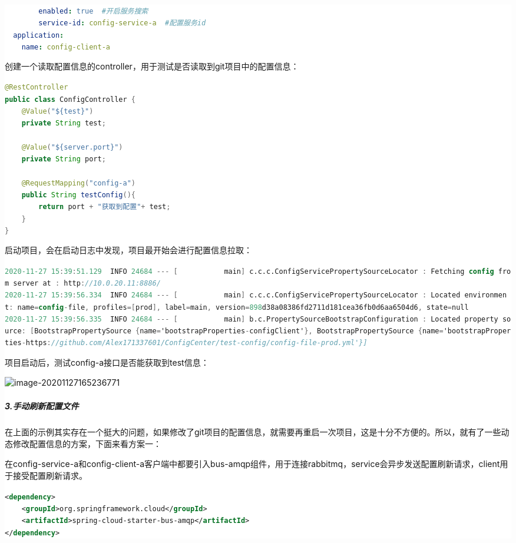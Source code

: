 ```yml
        enabled: true  #开启服务搜索
        service-id: config-service-a  #配置服务id
  application:
    name: config-client-a
```

创建一个读取配置信息的controller，用于测试是否读取到git项目中的配置信息：

```java
@RestController
public class ConfigController {
    @Value("${test}")
    private String test;

    @Value("${server.port}")
    private String port;

    @RequestMapping("config-a")
    public String testConfig(){
        return port + "获取到配置"+ test;
    }
}
```

启动项目，会在启动日志中发现，项目最开始会进行配置信息拉取：

```verilog
2020-11-27 15:39:51.129  INFO 24684 --- [           main] c.c.c.ConfigServicePropertySourceLocator : Fetching config from server at : http://10.0.20.11:8886/
2020-11-27 15:39:56.334  INFO 24684 --- [           main] c.c.c.ConfigServicePropertySourceLocator : Located environment: name=config-file, profiles=[prod], label=main, version=898d38a08386fd2711d181cea36fb0d6aa6504d6, state=null
2020-11-27 15:39:56.335  INFO 24684 --- [           main] b.c.PropertySourceBootstrapConfiguration : Located property source: [BootstrapPropertySource {name='bootstrapProperties-configClient'}, BootstrapPropertySource {name='bootstrapProperties-https://github.com/Alex171337601/ConfigCenter/test-config/config-file-prod.yml'}]
```

项目启动后，测试config-a接口是否能获取到test信息：

![image-20201127165236771](https://alex-img-1253982387.cos.ap-nanjing.myqcloud.com/Typora/20201127165236.png)

##### 3.手动刷新配置文件

在上面的示例其实存在一个挺大的问题，如果修改了git项目的配置信息，就需要再重启一次项目，这是十分不方便的。所以，就有了一些动态修改配置信息的方案，下面来看方案一：

在config-service-a和config-client-a客户端中都要引入bus-amqp组件，用于连接rabbitmq，service会异步发送配置刷新请求，client用于接受配置刷新请求。

```xml
<dependency>
    <groupId>org.springframework.cloud</groupId>
    <artifactId>spring-cloud-starter-bus-amqp</artifactId>
</dependency>
```
